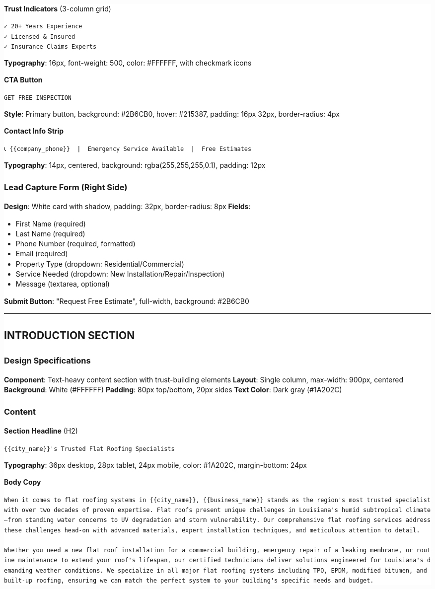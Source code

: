 **Trust Indicators** (3-column grid)
```
✓ 20+ Years Experience
✓ Licensed & Insured  
✓ Insurance Claims Experts
```
**Typography**: 16px, font-weight: 500, color: #FFFFFF, with checkmark icons

**CTA Button**
```
GET FREE INSPECTION
```
**Style**: Primary button, background: #2B6CB0, hover: #215387, padding: 16px 32px, border-radius: 4px

**Contact Info Strip**
```
📞 {{company_phone}}  |  Emergency Service Available  |  Free Estimates
```
**Typography**: 14px, centered, background: rgba(255,255,255,0.1), padding: 12px

### Lead Capture Form (Right Side)
**Design**: White card with shadow, padding: 32px, border-radius: 8px
**Fields**:
- First Name (required)
- Last Name (required)
- Phone Number (required, formatted)
- Email (required)
- Property Type (dropdown: Residential/Commercial)
- Service Needed (dropdown: New Installation/Repair/Inspection)
- Message (textarea, optional)

**Submit Button**: "Request Free Estimate", full-width, background: #2B6CB0

---

## INTRODUCTION SECTION

### Design Specifications
**Component**: Text-heavy content section with trust-building elements
**Layout**: Single column, max-width: 900px, centered
**Background**: White (#FFFFFF)
**Padding**: 80px top/bottom, 20px sides
**Text Color**: Dark gray (#1A202C)

### Content

**Section Headline** (H2)
```
{{city_name}}'s Trusted Flat Roofing Specialists
```
**Typography**: 36px desktop, 28px tablet, 24px mobile, color: #1A202C, margin-bottom: 24px

**Body Copy**
```
When it comes to flat roofing systems in {{city_name}}, {{business_name}} stands as the region's most trusted specialist with over two decades of proven expertise. Flat roofs present unique challenges in Louisiana's humid subtropical climate—from standing water concerns to UV degradation and storm vulnerability. Our comprehensive flat roofing services address these challenges head-on with advanced materials, expert installation techniques, and meticulous attention to detail.

Whether you need a new flat roof installation for a commercial building, emergency repair of a leaking membrane, or routine maintenance to extend your roof's lifespan, our certified technicians deliver solutions engineered for Louisiana's demanding weather conditions. We specialize in all major flat roofing systems including TPO, EPDM, modified bitumen, and built-up roofing, ensuring we can match the perfect system to your building's specific needs and budget.
```